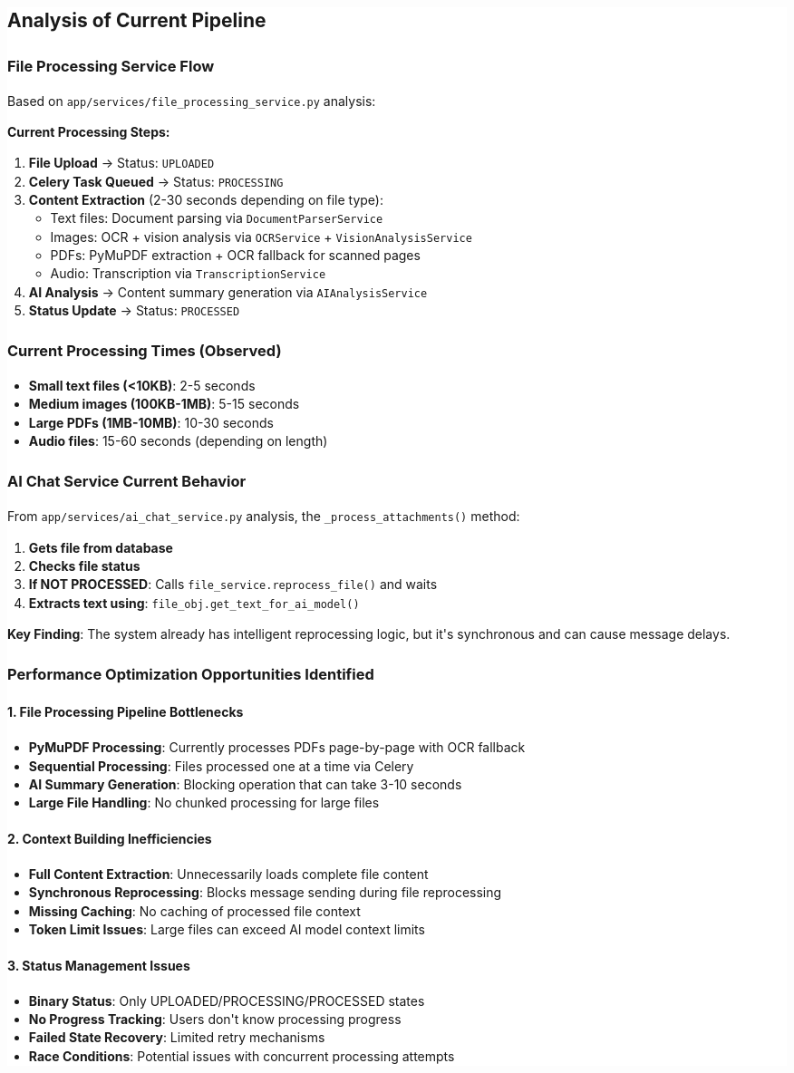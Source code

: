 ## Analysis of Current Pipeline

### File Processing Service Flow

Based on `app/services/file_processing_service.py` analysis:

**Current Processing Steps:**
1. **File Upload** → Status: `UPLOADED`
2. **Celery Task Queued** → Status: `PROCESSING` 
3. **Content Extraction** (2-30 seconds depending on file type):
   - Text files: Document parsing via `DocumentParserService`
   - Images: OCR + vision analysis via `OCRService` + `VisionAnalysisService`
   - PDFs: PyMuPDF extraction + OCR fallback for scanned pages
   - Audio: Transcription via `TranscriptionService`
4. **AI Analysis** → Content summary generation via `AIAnalysisService`
5. **Status Update** → Status: `PROCESSED`

### Current Processing Times (Observed)
- **Small text files (<10KB)**: 2-5 seconds
- **Medium images (100KB-1MB)**: 5-15 seconds
- **Large PDFs (1MB-10MB)**: 10-30 seconds
- **Audio files**: 15-60 seconds (depending on length)

### AI Chat Service Current Behavior

From `app/services/ai_chat_service.py` analysis, the `_process_attachments()` method:

1. **Gets file from database**
2. **Checks file status**
3. **If NOT PROCESSED**: Calls `file_service.reprocess_file()` and waits
4. **Extracts text using**: `file_obj.get_text_for_ai_model()`

**Key Finding**: The system already has intelligent reprocessing logic, but it's synchronous and can cause message delays.

### Performance Optimization Opportunities Identified

#### 1. File Processing Pipeline Bottlenecks
- **PyMuPDF Processing**: Currently processes PDFs page-by-page with OCR fallback
- **Sequential Processing**: Files processed one at a time via Celery
- **AI Summary Generation**: Blocking operation that can take 3-10 seconds
- **Large File Handling**: No chunked processing for large files

#### 2. Context Building Inefficiencies  
- **Full Content Extraction**: Unnecessarily loads complete file content
- **Synchronous Reprocessing**: Blocks message sending during file reprocessing
- **Missing Caching**: No caching of processed file context
- **Token Limit Issues**: Large files can exceed AI model context limits

#### 3. Status Management Issues
- **Binary Status**: Only UPLOADED/PROCESSING/PROCESSED states
- **No Progress Tracking**: Users don't know processing progress
- **Failed State Recovery**: Limited retry mechanisms
- **Race Conditions**: Potential issues with concurrent processing attempts
